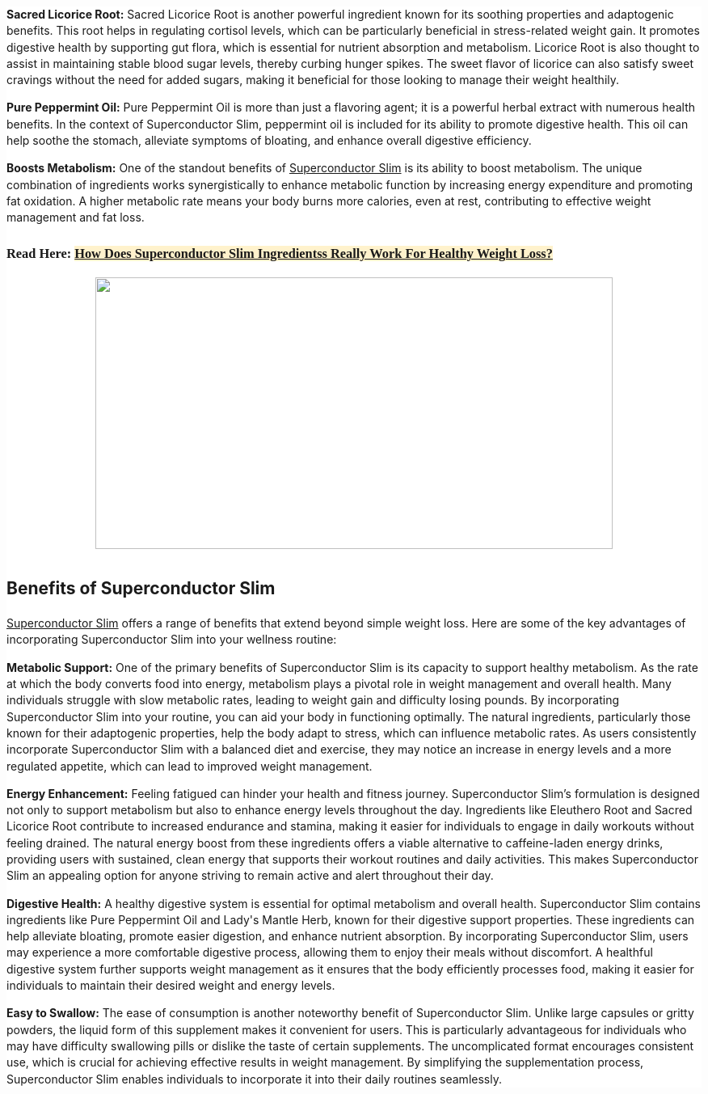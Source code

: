 <p><strong>Sacred Licorice Root:</strong> Sacred Licorice Root is another powerful ingredient known for its soothing properties and adaptogenic benefits. This root helps in regulating cortisol levels, which can be particularly beneficial in stress-related weight gain. It promotes digestive health by supporting gut flora, which is essential for nutrient absorption and metabolism. Licorice Root is also thought to assist in maintaining stable blood sugar levels, thereby curbing hunger spikes. The sweet flavor of licorice can also satisfy sweet cravings without the need for added sugars, making it beneficial for those looking to manage their weight healthily.</p>
<p><strong>Pure Peppermint Oil:</strong> Pure Peppermint Oil is more than just a flavoring agent; it is a powerful herbal extract with numerous health benefits. In the context of Superconductor Slim, peppermint oil is included for its ability to promote digestive health. This oil can help soothe the stomach, alleviate symptoms of bloating, and enhance overall digestive efficiency.</p>
<p><strong>Boosts Metabolism:</strong> One of the standout benefits of&nbsp;<a href="https://colab.research.google.com/drive/1-4MgptY7sCJScrf7M75gQbRtwY1tYWr0?usp=sharing">Superconductor Slim</a> is its ability to boost metabolism. The unique combination of ingredients works synergistically to enhance metabolic function by increasing energy expenditure and promoting fat oxidation. A higher metabolic rate means your body burns more calories, even at rest, contributing to effective weight management and fat loss.</p>
<h3 style="text-align: left;"><strong><span style="font-family: georgia;">Read Here: <span style="background-color: #fff2cc; color: red;"><a href="https://www.globalfitnessmart.com/get-superconductor-slim">How Does Superconductor Slim Ingredientss Really Work For Healthy Weight Loss?</a></span></span></strong></h3>
<div class="separator" style="clear: both; text-align: center;"><a style="margin-left: 1em; margin-right: 1em;" href="https://www.globalfitnessmart.com/get-superconductor-slim"><img src="https://blogger.googleusercontent.com/img/b/R29vZ2xl/AVvXsEg1o6k4QGK2GdVqMCPfMAaz8caMI78N_40XqmY14jPhiMk2CWx9QLJuA9U143FajtEErPhN8nCFV1OEAC4yhoTJCAJlViXY78JJgSU5C8nBt_56hcvYrbmNOHzV8x9yVEoeOk6kYLWK7YMZDbRa3pPAEv1lad2OoizabOIxZ3VlrJYuOp3OZCo8ePVG55f-/w640-h336/Superconductor%20Slim%203.jpg" alt="" width="640" height="336" border="0" data-original-height="671" data-original-width="1278" /></a></div>
<h2 style="text-align: left;"><strong>Benefits of Superconductor Slim</strong></h2>
<p><a href="https://superconductor-slim.jimdosite.com/">Superconductor Slim</a>&nbsp;offers a range of benefits that extend beyond simple weight loss. Here are some of the key advantages of incorporating Superconductor Slim into your wellness routine:</p>
<p><strong>Metabolic Support:</strong> One of the primary benefits of Superconductor Slim is its capacity to support healthy metabolism. As the rate at which the body converts food into energy, metabolism plays a pivotal role in weight management and overall health. Many individuals struggle with slow metabolic rates, leading to weight gain and difficulty losing pounds. By incorporating Superconductor Slim into your routine, you can aid your body in functioning optimally. The natural ingredients, particularly those known for their adaptogenic properties, help the body adapt to stress, which can influence metabolic rates. As users consistently incorporate Superconductor Slim with a balanced diet and exercise, they may notice an increase in energy levels and a more regulated appetite, which can lead to improved weight management.</p>
<p><strong>Energy Enhancement:</strong> Feeling fatigued can hinder your health and fitness journey. Superconductor Slim&rsquo;s formulation is designed not only to support metabolism but also to enhance energy levels throughout the day. Ingredients like Eleuthero Root and Sacred Licorice Root contribute to increased endurance and stamina, making it easier for individuals to engage in daily workouts without feeling drained. The natural energy boost from these ingredients offers a viable alternative to caffeine-laden energy drinks, providing users with sustained, clean energy that supports their workout routines and daily activities. This makes Superconductor Slim an appealing option for anyone striving to remain active and alert throughout their day.</p>
<p><strong>Digestive Health:</strong> A healthy digestive system is essential for optimal metabolism and overall health. Superconductor Slim contains ingredients like Pure Peppermint Oil and Lady's Mantle Herb, known for their digestive support properties. These ingredients can help alleviate bloating, promote easier digestion, and enhance nutrient absorption. By incorporating Superconductor Slim, users may experience a more comfortable digestive process, allowing them to enjoy their meals without discomfort. A healthful digestive system further supports weight management as it ensures that the body efficiently processes food, making it easier for individuals to maintain their desired weight and energy levels.</p>
<p><strong>Easy to Swallow:</strong> The ease of consumption is another noteworthy benefit of Superconductor Slim. Unlike large capsules or gritty powders, the liquid form of this supplement makes it convenient for users. This is particularly advantageous for individuals who may have difficulty swallowing pills or dislike the taste of certain supplements. The uncomplicated format encourages consistent use, which is crucial for achieving effective results in weight management. By simplifying the supplementation process, Superconductor Slim enables individuals to incorporate it into their daily routines seamlessly.</p>